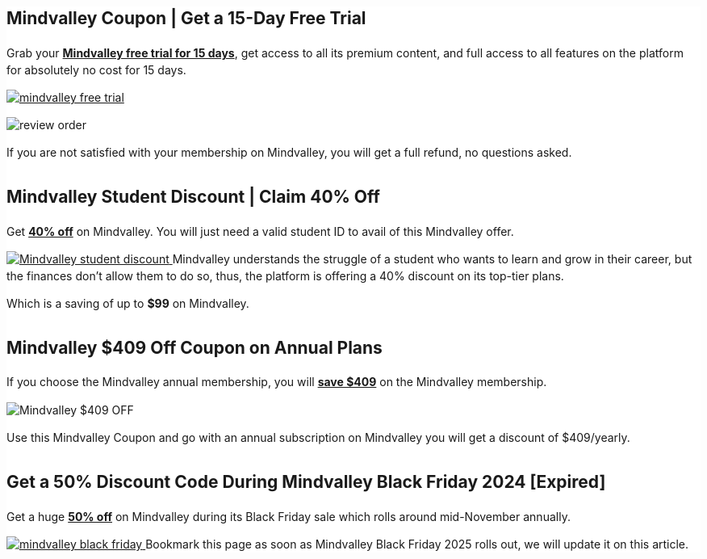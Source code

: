 ## Mindvalley Coupon | Get a 15-Day Free Trial

Grab your [**Mindvalley free trial for 15 days**](https://bit.ly/3W5sL0n), get access to all its premium content, and full access to all features on the platform for absolutely no cost for 15 days.

[![mindvalley free trial](https://lh7-rt.googleusercontent.com/docsz/AD_4nXdBwAr77ru23NAhixfQaoFuCpZXSu2p5wPK3kltv9VJRxkkB8yIJhRhsxz2HhZscx2A-pB7cUgDCum3hm8L-sDMWTuJ1t3HUYZqCKcRmiRfaskAv2mppQTDu4Tly4edZKuzxqEVBw?key=8b8tgL56qehdNVgmMxYJcpB4)
](https://bit.ly/3W5sL0n)

![review order](https://lh7-rt.googleusercontent.com/docsz/AD_4nXeempJDG3FFfolH4C9ne0YVFbOeLsLORY6ng7VXt11ZI3CYQzJHYSzecDQcZJceWgTypZohK1Jhsul5XSg885BZL013BACP3qXgvxaJ1RTVXaH4Od187pROpE8c1onvM7xlelnL?key=8b8tgL56qehdNVgmMxYJcpB4)

If you are not satisfied with your membership on Mindvalley, you will get a full refund, no questions asked.

## Mindvalley Student Discount | Claim 40% Off

Get [**40% off**](https://bit.ly/3W5sL0n) on Mindvalley. You will just need a valid student ID to avail of this Mindvalley offer.

[![Mindvalley student discount](https://lh7-rt.googleusercontent.com/docsz/AD_4nXcJ9_bcLPM17MPIad5vRzXi94zkpcpV5pbG6wxJ1poyUZo8Apo5y3-Wy6QCBKgWk2CZFa7nTJgCGjFquKlvDW_KEPgjuXMq5A3bMUjflf8G-XwKzF4FP_uaX0kTuyaCMhg596d8?key=8b8tgL56qehdNVgmMxYJcpB4)
](https://bit.ly/3W5sL0n)
Mindvalley understands the struggle of a student who wants to learn and grow in their career, but the finances don’t allow them to do so, thus, the platform is offering a 40% discount on its top-tier plans.

Which is a saving of up to **$99** on Mindvalley.

## Mindvalley $409 Off Coupon on Annual Plans

If you choose the Mindvalley annual membership, you will [**save $409**](https://bit.ly/3W5sL0n) on the Mindvalley membership.

![Mindvalley $409 OFF](https://lh7-rt.googleusercontent.com/docsz/AD_4nXdmXgAkuzbA1bnbJP6TmbqhdQ5hHOlb6AzLsBOHQGpSEDswbUMt1cJLIjenJpUHF9JLlpv9jKce9K0emJB3mAYeSEVWkHqLU-MAZrMwkH5t5lNgxSi-pucmZZ_ie8_AfucjZiWX?key=8b8tgL56qehdNVgmMxYJcpB4)

Use this Mindvalley Coupon and go with an annual subscription on Mindvalley you will get a discount of $409/yearly.

## Get a 50% Discount Code During Mindvalley Black Friday 2024 [Expired]

Get a huge [**50% off**](https://bit.ly/3W5sL0n) on Mindvalley during its Black Friday sale which rolls around mid-November annually.

[![mindvalley black friday](https://lh7-rt.googleusercontent.com/docsz/AD_4nXfRlam30T5IPKxjCo499f0mEzNv71fOmMkR4tifmV1MO66t5B36SnCIkEzhoGehKJDlRHVupBaGVmI0ebIMxAXWpdUy6tVchK_YURT2PRs_N_VGAPd3rjdlNECmE2IleCfjlCjK?key=8b8tgL56qehdNVgmMxYJcpB4)
](https://bit.ly/3W5sL0n)
Bookmark this page as soon as Mindvalley Black Friday 2025 rolls out, we will update it on this article.
